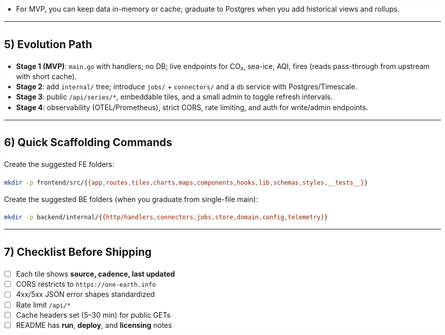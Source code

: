 - For MVP, you can keep data in-memory or cache; graduate to Postgres when you add historical views and rollups.

---

## 5) Evolution Path

- **Stage 1 (MVP)**: `main.go` with handlers; no DB; live endpoints for CO₂, sea-ice, AQI, fires (reads pass-through from upstream with short cache).
- **Stage 2**: add `internal/` tree; introduce `jobs/` + `connectors/` and a `db` service with Postgres/Timescale.
- **Stage 3**: public `/api/series/*`, embeddable tiles, and a small admin to toggle refresh intervals.
- **Stage 4**: observability (OTEL/Prometheus), strict CORS, rate limiting, and auth for write/admin endpoints.

---

## 6) Quick Scaffolding Commands

Create the suggested FE folders:
```bash
mkdir -p frontend/src/{{app,routes,tiles,charts,maps,components,hooks,lib,schemas,styles,__tests__}}
```

Create the suggested BE folders (when you graduate from single-file main):
```bash
mkdir -p backend/internal/{{http/handlers,connectors,jobs,store,domain,config,telemetry}}
```

---

## 7) Checklist Before Shipping
- [ ] Each tile shows **source, cadence, last updated**
- [ ] CORS restricts to `https://one-earth.info`
- [ ] 4xx/5xx JSON error shapes standardized
- [ ] Rate limit `/api/*`
- [ ] Cache headers set (5–30 min) for public GETs
- [ ] README has **run**, **deploy**, and **licensing** notes
